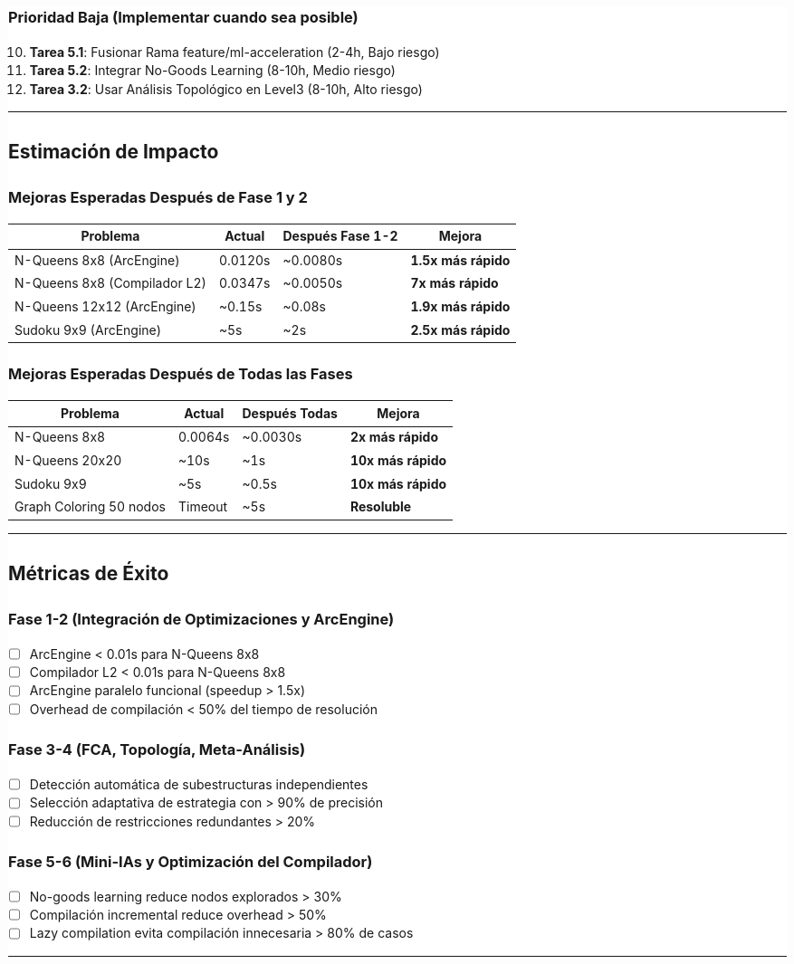 ### Prioridad Baja (Implementar cuando sea posible)

10. **Tarea 5.1**: Fusionar Rama feature/ml-acceleration (2-4h, Bajo riesgo)
11. **Tarea 5.2**: Integrar No-Goods Learning (8-10h, Medio riesgo)
12. **Tarea 3.2**: Usar Análisis Topológico en Level3 (8-10h, Alto riesgo)

---

## Estimación de Impacto

### Mejoras Esperadas Después de Fase 1 y 2

| Problema | Actual | Después Fase 1-2 | Mejora |
|----------|--------|------------------|--------|
| N-Queens 8x8 (ArcEngine) | 0.0120s | ~0.0080s | **1.5x más rápido** |
| N-Queens 8x8 (Compilador L2) | 0.0347s | ~0.0050s | **7x más rápido** |
| N-Queens 12x12 (ArcEngine) | ~0.15s | ~0.08s | **1.9x más rápido** |
| Sudoku 9x9 (ArcEngine) | ~5s | ~2s | **2.5x más rápido** |

### Mejoras Esperadas Después de Todas las Fases

| Problema | Actual | Después Todas | Mejora |
|----------|--------|---------------|--------|
| N-Queens 8x8 | 0.0064s | ~0.0030s | **2x más rápido** |
| N-Queens 20x20 | ~10s | ~1s | **10x más rápido** |
| Sudoku 9x9 | ~5s | ~0.5s | **10x más rápido** |
| Graph Coloring 50 nodos | Timeout | ~5s | **Resoluble** |

---

## Métricas de Éxito

### Fase 1-2 (Integración de Optimizaciones y ArcEngine)
- [ ] ArcEngine < 0.01s para N-Queens 8x8
- [ ] Compilador L2 < 0.01s para N-Queens 8x8
- [ ] ArcEngine paralelo funcional (speedup > 1.5x)
- [ ] Overhead de compilación < 50% del tiempo de resolución

### Fase 3-4 (FCA, Topología, Meta-Análisis)
- [ ] Detección automática de subestructuras independientes
- [ ] Selección adaptativa de estrategia con > 90% de precisión
- [ ] Reducción de restricciones redundantes > 20%

### Fase 5-6 (Mini-IAs y Optimización del Compilador)
- [ ] No-goods learning reduce nodos explorados > 30%
- [ ] Compilación incremental reduce overhead > 50%
- [ ] Lazy compilation evita compilación innecesaria > 80% de casos

---
